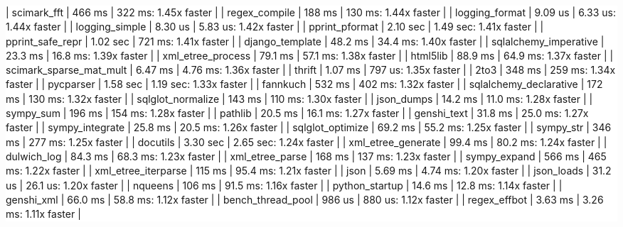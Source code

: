 | scimark_fft              | 466 ms                                                 | 322 ms: 1.45x faster                                                   |
| regex_compile            | 188 ms                                                 | 130 ms: 1.44x faster                                                   |
| logging_format           | 9.09 us                                                | 6.33 us: 1.44x faster                                                  |
| logging_simple           | 8.30 us                                                | 5.83 us: 1.42x faster                                                  |
| pprint_pformat           | 2.10 sec                                               | 1.49 sec: 1.41x faster                                                 |
| pprint_safe_repr         | 1.02 sec                                               | 721 ms: 1.41x faster                                                   |
| django_template          | 48.2 ms                                                | 34.4 ms: 1.40x faster                                                  |
| sqlalchemy_imperative    | 23.3 ms                                                | 16.8 ms: 1.39x faster                                                  |
| xml_etree_process        | 79.1 ms                                                | 57.1 ms: 1.38x faster                                                  |
| html5lib                 | 88.9 ms                                                | 64.9 ms: 1.37x faster                                                  |
| scimark_sparse_mat_mult  | 6.47 ms                                                | 4.76 ms: 1.36x faster                                                  |
| thrift                   | 1.07 ms                                                | 797 us: 1.35x faster                                                   |
| 2to3                     | 348 ms                                                 | 259 ms: 1.34x faster                                                   |
| pycparser                | 1.58 sec                                               | 1.19 sec: 1.33x faster                                                 |
| fannkuch                 | 532 ms                                                 | 402 ms: 1.32x faster                                                   |
| sqlalchemy_declarative   | 172 ms                                                 | 130 ms: 1.32x faster                                                   |
| sqlglot_normalize        | 143 ms                                                 | 110 ms: 1.30x faster                                                   |
| json_dumps               | 14.2 ms                                                | 11.0 ms: 1.28x faster                                                  |
| sympy_sum                | 196 ms                                                 | 154 ms: 1.28x faster                                                   |
| pathlib                  | 20.5 ms                                                | 16.1 ms: 1.27x faster                                                  |
| genshi_text              | 31.8 ms                                                | 25.0 ms: 1.27x faster                                                  |
| sympy_integrate          | 25.8 ms                                                | 20.5 ms: 1.26x faster                                                  |
| sqlglot_optimize         | 69.2 ms                                                | 55.2 ms: 1.25x faster                                                  |
| sympy_str                | 346 ms                                                 | 277 ms: 1.25x faster                                                   |
| docutils                 | 3.30 sec                                               | 2.65 sec: 1.24x faster                                                 |
| xml_etree_generate       | 99.4 ms                                                | 80.2 ms: 1.24x faster                                                  |
| dulwich_log              | 84.3 ms                                                | 68.3 ms: 1.23x faster                                                  |
| xml_etree_parse          | 168 ms                                                 | 137 ms: 1.23x faster                                                   |
| sympy_expand             | 566 ms                                                 | 465 ms: 1.22x faster                                                   |
| xml_etree_iterparse      | 115 ms                                                 | 95.4 ms: 1.21x faster                                                  |
| json                     | 5.69 ms                                                | 4.74 ms: 1.20x faster                                                  |
| json_loads               | 31.2 us                                                | 26.1 us: 1.20x faster                                                  |
| nqueens                  | 106 ms                                                 | 91.5 ms: 1.16x faster                                                  |
| python_startup           | 14.6 ms                                                | 12.8 ms: 1.14x faster                                                  |
| genshi_xml               | 66.0 ms                                                | 58.8 ms: 1.12x faster                                                  |
| bench_thread_pool        | 986 us                                                 | 880 us: 1.12x faster                                                   |
| regex_effbot             | 3.63 ms                                                | 3.26 ms: 1.11x faster                                                  |
